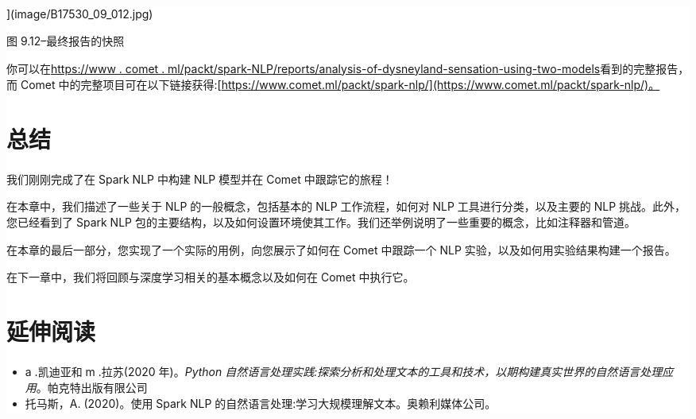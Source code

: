 ](image/B17530_09_012.jpg)

图 9.12–最终报告的快照

你可以在[https://www . comet . ml/packt/spark-NLP/reports/analysis-of-dysneyland-sensation-using-two-models](https://www.comet.ml/packt/spark-nlp/reports/analysis-of-dysneyland-sentiment-using-two-models)看到的完整报告，而 Comet 中的完整项目可在以下链接获得:[https://www.comet.ml/packt/spark-nlp/](https://www.comet.ml/packt/spark-nlp/)。

# 总结

我们刚刚完成了在 Spark NLP 中构建 NLP 模型并在 Comet 中跟踪它的旅程！

在本章中，我们描述了一些关于 NLP 的一般概念，包括基本的 NLP 工作流程，如何对 NLP 工具进行分类，以及主要的 NLP 挑战。此外，您已经看到了 Spark NLP 包的主要结构，以及如何设置环境使其工作。我们还举例说明了一些重要的概念，比如注释器和管道。

在本章的最后一部分，您实现了一个实际的用例，向您展示了如何在 Comet 中跟踪一个 NLP 实验，以及如何用实验结果构建一个报告。

在下一章中，我们将回顾与深度学习相关的基本概念以及如何在 Comet 中执行它。

# 延伸阅读

*   a .凯迪亚和 m .拉苏(2020 年)。*Python 自然语言处理实践:探索分析和处理文本的工具和技术，以期构建真实世界的自然语言处理应用*。帕克特出版有限公司
*   托马斯，A. (2020)。使用 Spark NLP 的自然语言处理:学习大规模理解文本。奥赖利媒体公司。